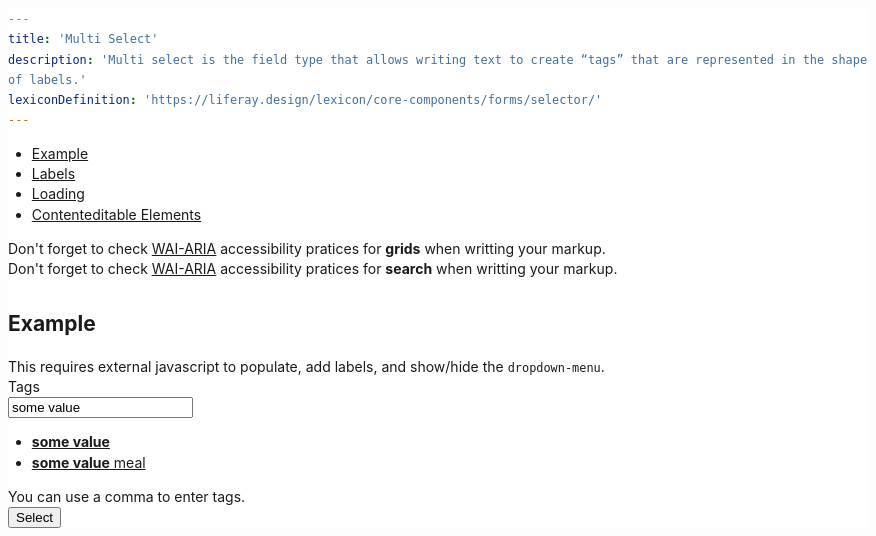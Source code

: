 ```yaml
---
title: 'Multi Select'
description: 'Multi select is the field type that allows writing text to create “tags” that are represented in the shape of labels.'
lexiconDefinition: 'https://liferay.design/lexicon/core-components/forms/selector/'
---
```


<div class="nav-toc-absolute">
<div class="nav-toc">

-   [Example](#example)
-   [Labels](#labels)
-   [Loading](#loading)
-   [Contenteditable Elements](#contenteditable-elements)

</div>
</div>

<div class="clay-site-alert alert alert-warning">
	Don't forget to check <a href="https://www.w3.org/TR/wai-aria-practices/examples/grid/LayoutGrids.html">WAI-ARIA</a> accessibility pratices for <b>grids</b> when writting your markup.
</div>

<div class="clay-site-alert alert alert-warning">
	Don't forget to check <a href="https://www.w3.org/TR/wai-aria-practices/#aria_lh_search">WAI-ARIA</a> accessibility pratices for <b>search</b> when writting your markup.
</div>

## Example

<div class="clay-site-alert alert alert-warning">
	This requires external javascript to populate, add labels, and show/hide the <code class="gatsby-code-text">dropdown-menu</code>.
</div>

<div class="sheet-example">
	<div class="form-group">
		<label for="tagsField1">Tags</label>
		<div class="input-group input-group-stacked-sm-down">
			<div class="input-group-item">
				<div class="dropdown">
					<div class="form-control form-control-tag-group">
						<span class="autofit-row">
							<span class="autofit-col autofit-col-expand">
								<input class="form-control-inset" id="tagsField1" type="text" value="some value">
							</span>
						</span>
					</div>
					<ul class="autocomplete-dropdown-menu dropdown-menu">
						<li><a class="dropdown-item" href="#1"><strong>some value</strong></a></li>
						<li><a class="dropdown-item" href="#1"><strong>some value</strong> meal</a></li>
					</ul>
				</div>
				<div class="form-feedback-group">
					<div class="form-text">You can use a comma to enter tags.</div>
				</div>
			</div>
			<div class="input-group-item input-group-item-shrink">
				<button class="btn btn-secondary" type="button">Select</button>
			</div>
		</div>
	</div>
</div>
